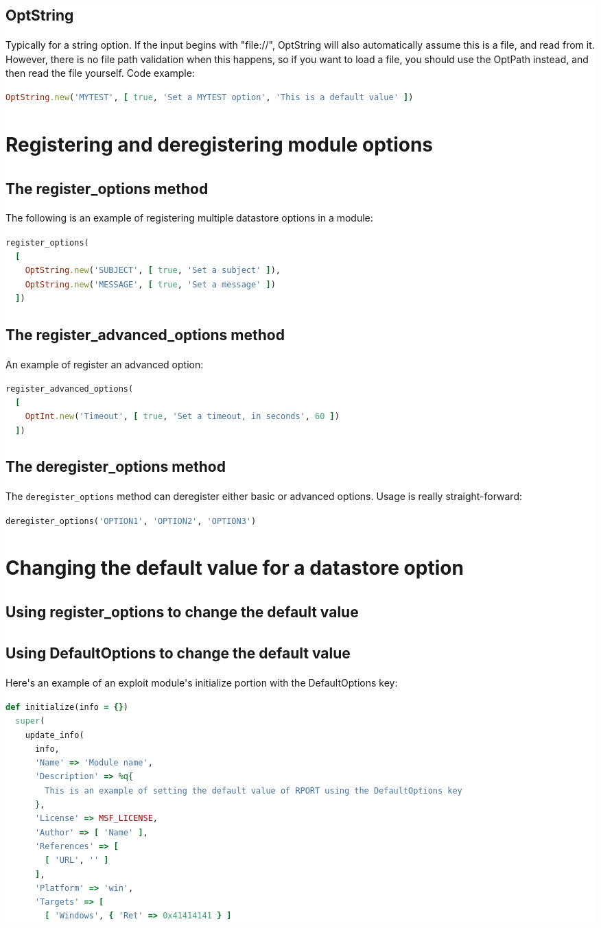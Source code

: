 ## OptString
Typically for a string option. If the input begins with "file://", OptString will also automatically assume this is a file, and read from it. However, there is no file path validation when this happens, so if you want to load a file, you should use the OptPath instead, and then read the file yourself. Code example:
```ruby
OptString.new('MYTEST', [ true, 'Set a MYTEST option', 'This is a default value' ])
```

# Registering and deregistering module options
## The register_options method
The following is an example of registering multiple datastore options in a module:
```ruby
register_options(
  [
    OptString.new('SUBJECT', [ true, 'Set a subject' ]),
    OptString.new('MESSAGE', [ true, 'Set a message' ])
  ])
```

## The register_advanced_options method
An example of register an advanced option:
```ruby
register_advanced_options(
  [
    OptInt.new('Timeout', [ true, 'Set a timeout, in seconds', 60 ])
  ])
```

## The deregister_options method
The `deregister_options` method can deregister either basic or advanced options. Usage is really straight-forward:
```ruby
deregister_options('OPTION1', 'OPTION2', 'OPTION3')
```

# Changing the default value for a datastore option
## Using register_options to change the default value
## Using DefaultOptions to change the default value
Here's an example of an exploit module's initialize portion with the DefaultOptions key:
```ruby
def initialize(info = {})
  super(
    update_info(
      info,
      'Name' => 'Module name',
      'Description' => %q{
        This is an example of setting the default value of RPORT using the DefaultOptions key
      },
      'License' => MSF_LICENSE,
      'Author' => [ 'Name' ],
      'References' => [
        [ 'URL', '' ]
      ],
      'Platform' => 'win',
      'Targets' => [
        [ 'Windows', { 'Ret' => 0x41414141 } ]
```